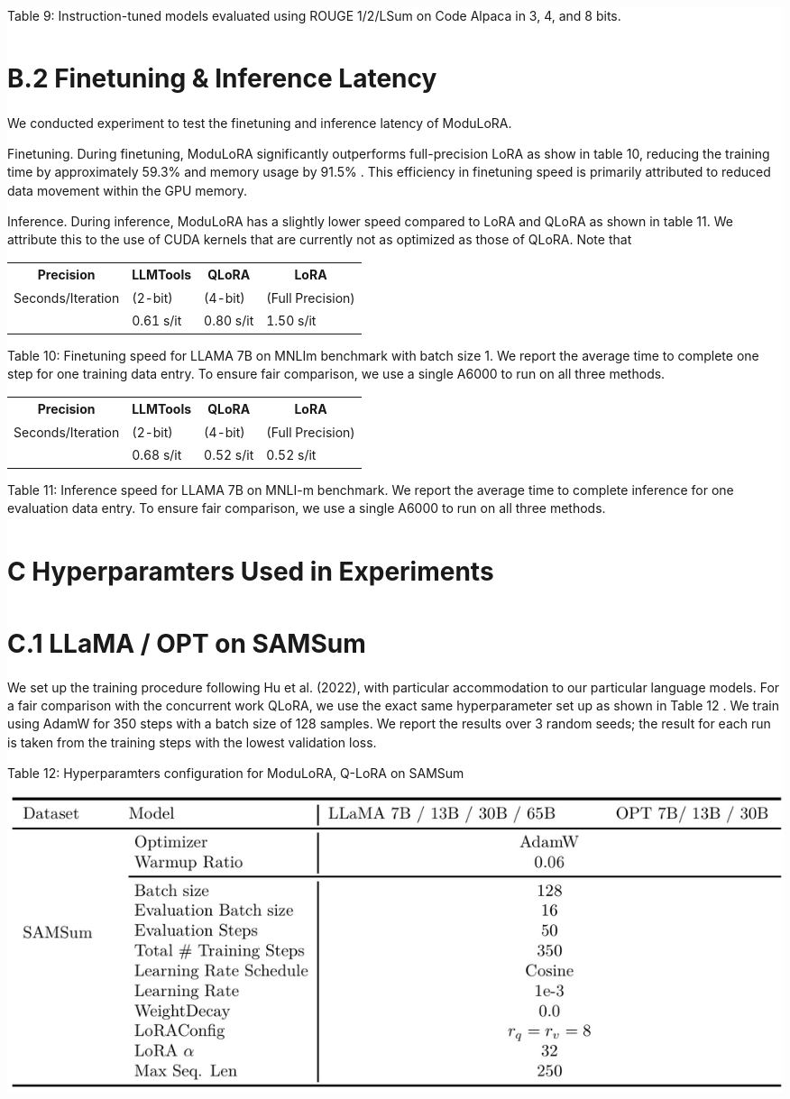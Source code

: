 Table 9: Instruction-tuned models evaluated using ROUGE 1/2/LSum on Code Alpaca in 3, 4, and 8 bits.  

# B.2 Finetuning & Inference Latency  

We conducted experiment to test the finetuning and inference latency of ModuLoRA.  

Finetuning. During finetuning, ModuLoRA significantly outperforms full-precision LoRA as show in table 10, reducing the training time by approximately $59.3\%$ and memory usage by $91.5\%$ . This efficiency in finetuning speed is primarily attributed to reduced data movement within the GPU memory.  

Inference. During inference, ModuLoRA has a slightly lower speed compared to LoRA and QLoRA as shown in table 11. We attribute this to the use of CUDA kernels that are currently not as optimized as those of QLoRA. Note that   


<table><tr><th>Precision</th><th>LLMTools</th><th>QLoRA</th><th>LoRA</th></tr><tr><td rowspan='3'>Seconds/Iteration</td><td>(2-bit)</td><td>(4-bit)</td><td>(Full Precision)</td></tr><tr><td>0.61 s/it</td><td>0.80 s/it</td><td>1.50 s/it</td></tr></table>  

Table 10: Finetuning speed for LLAMA 7B on MNLIm benchmark with batch size 1. We report the average time to complete one step for one training data entry. To ensure fair comparison, we use a single A6000 to run on all three methods.  

<table><tr><th>Precision</th><th>LLMTools</th><th>QLoRA</th><th>LoRA</th></tr><tr><td rowspan='3'>Seconds/Iteration</td><td>(2-bit)</td><td>(4-bit)</td><td>(Full Precision)</td></tr><tr><td>0.68 s/it</td><td>0.52 s/it</td><td>0.52 s/it</td></tr></table>  

Table 11: Inference speed for LLAMA 7B on MNLI-m benchmark. We report the average time to complete inference for one evaluation data entry. To ensure fair comparison, we use a single A6000 to run on all three methods.  

# C Hyperparamters Used in Experiments  

# C.1 LLaMA / OPT on SAMSum  

We set up the training procedure following Hu et al. (2022), with particular accommodation to our particular language models. For a fair comparison with the concurrent work QLoRA, we use the exact same hyperparameter set up as shown in Table 12 . We train using AdamW for 350 steps with a batch size of 128 samples. We report the results over 3 random seeds; the result for each run is taken from the training steps with the lowest validation loss.  

Table 12: Hyperparamters configuration for ModuLoRA, Q-LoRA on SAMSum   

![](images/8326a9302340836b61f31ca6dc1ae18283cdb47c0e6f990df265fe86cc1c17cb.jpg)  
